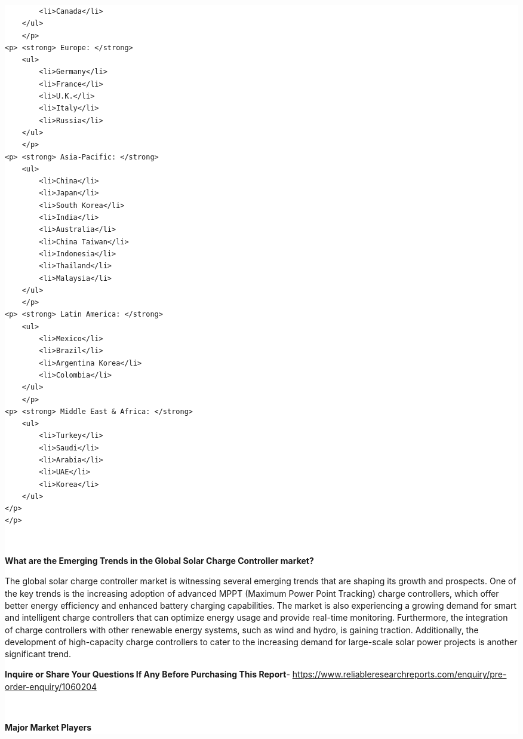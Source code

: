             <li>Canada</li>
        </ul>
        </p> 
    <p> <strong> Europe: </strong>
        <ul>
            <li>Germany</li>
            <li>France</li>
            <li>U.K.</li>
            <li>Italy</li>
            <li>Russia</li>
        </ul>
        </p> 
    <p> <strong> Asia-Pacific: </strong>
        <ul>
            <li>China</li>
            <li>Japan</li>
            <li>South Korea</li>
            <li>India</li>
            <li>Australia</li>
            <li>China Taiwan</li>
            <li>Indonesia</li>
            <li>Thailand</li>
            <li>Malaysia</li>
        </ul>
        </p> 
    <p> <strong> Latin America: </strong>
        <ul>
            <li>Mexico</li>
            <li>Brazil</li>
            <li>Argentina Korea</li>
            <li>Colombia</li>
        </ul>
        </p> 
    <p> <strong> Middle East & Africa: </strong>
        <ul>
            <li>Turkey</li>
            <li>Saudi</li>
            <li>Arabia</li>
            <li>UAE</li>
            <li>Korea</li>
        </ul>
    </p>
    </p>
<p>&nbsp;</p>
<p><strong>What are the Emerging Trends in the Global Solar Charge Controller market?</strong></p>
<p><p>The global solar charge controller market is witnessing several emerging trends that are shaping its growth and prospects. One of the key trends is the increasing adoption of advanced MPPT (Maximum Power Point Tracking) charge controllers, which offer better energy efficiency and enhanced battery charging capabilities. The market is also experiencing a growing demand for smart and intelligent charge controllers that can optimize energy usage and provide real-time monitoring. Furthermore, the integration of charge controllers with other renewable energy systems, such as wind and hydro, is gaining traction. Additionally, the development of high-capacity charge controllers to cater to the increasing demand for large-scale solar power projects is another significant trend.</p></p>
<p><strong>Inquire or Share Your Questions If Any Before Purchasing This Report</strong>- <a href="https://www.reliableresearchreports.com/enquiry/pre-order-enquiry/1060204">https://www.reliableresearchreports.com/enquiry/pre-order-enquiry/1060204</a></p>
<p>&nbsp;</p>
<p><strong>Major Market Players</strong></p>